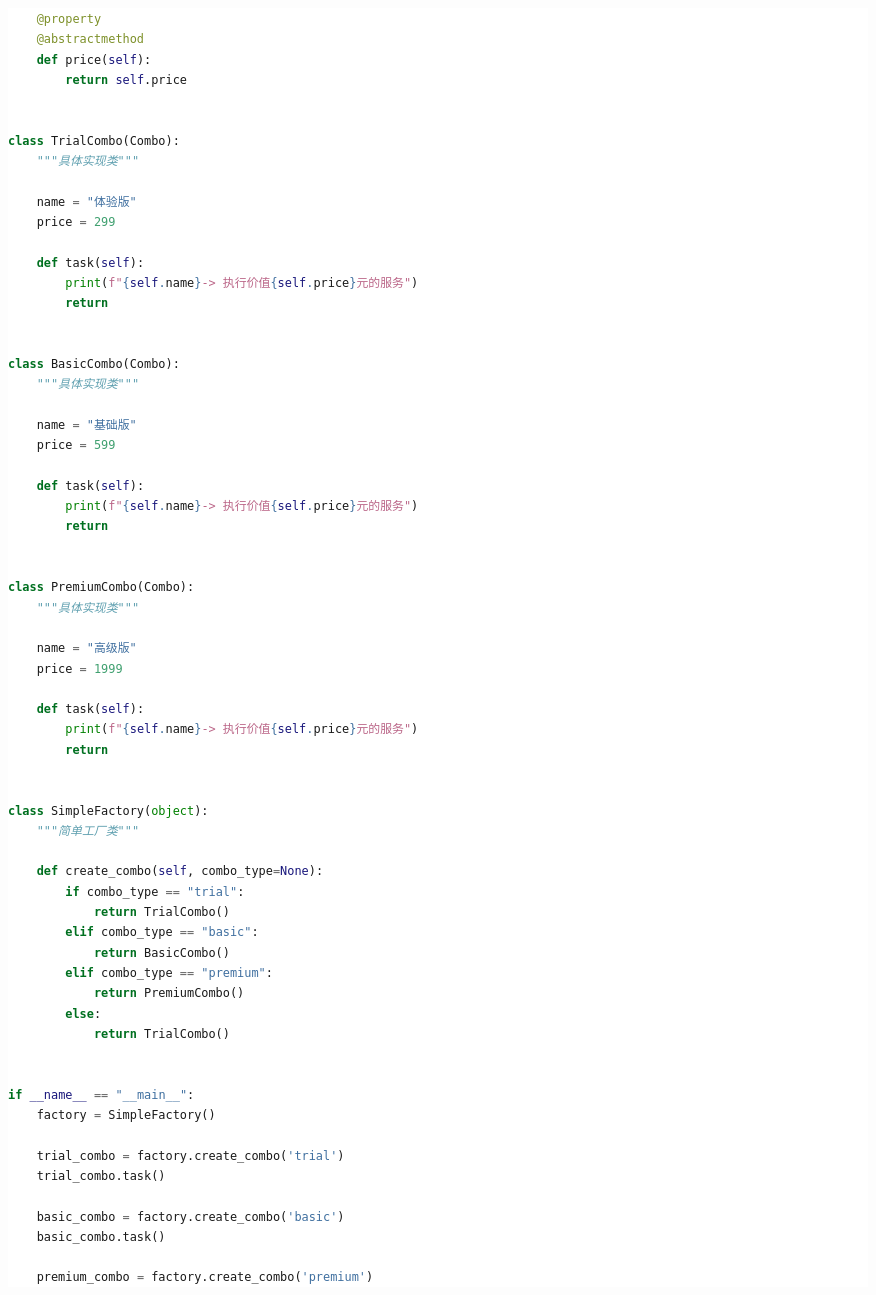 ```python
    @property
    @abstractmethod
    def price(self):
        return self.price


class TrialCombo(Combo):
    """具体实现类"""

    name = "体验版"
    price = 299

    def task(self):
        print(f"{self.name}-> 执行价值{self.price}元的服务")
        return


class BasicCombo(Combo):
    """具体实现类"""

    name = "基础版"
    price = 599

    def task(self):
        print(f"{self.name}-> 执行价值{self.price}元的服务")
        return


class PremiumCombo(Combo):
    """具体实现类"""

    name = "高级版"
    price = 1999

    def task(self):
        print(f"{self.name}-> 执行价值{self.price}元的服务")
        return


class SimpleFactory(object):
    """简单工厂类"""

    def create_combo(self, combo_type=None):
        if combo_type == "trial":
            return TrialCombo()
        elif combo_type == "basic":
            return BasicCombo()
        elif combo_type == "premium":
            return PremiumCombo()
        else:
            return TrialCombo()


if __name__ == "__main__":
    factory = SimpleFactory()

    trial_combo = factory.create_combo('trial')
    trial_combo.task()

    basic_combo = factory.create_combo('basic')
    basic_combo.task()

    premium_combo = factory.create_combo('premium')
```